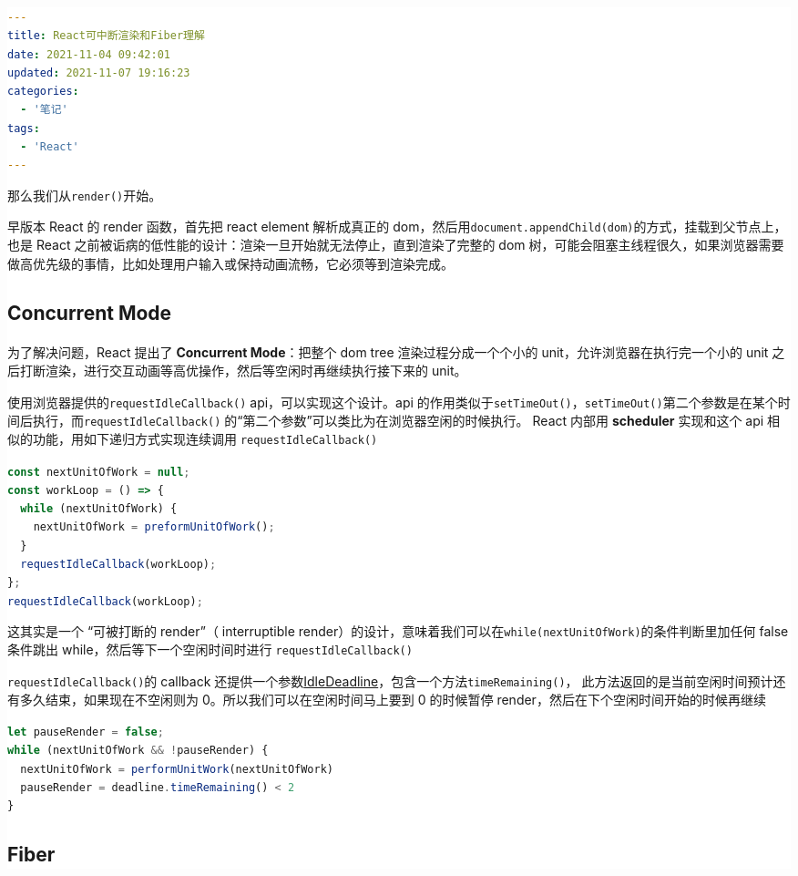 ```yaml
---
title: React可中断渲染和Fiber理解
date: 2021-11-04 09:42:01
updated: 2021-11-07 19:16:23
categories:
  - '笔记'
tags:
  - 'React'
---
```


那么我们从`render()`开始。

早版本 React 的 render 函数，首先把 react element 解析成真正的 dom，然后用`document.appendChild(dom)`的方式，挂载到父节点上，也是 React 之前被诟病的低性能的设计：渲染一旦开始就无法停止，直到渲染了完整的 dom 树，可能会阻塞主线程很久，如果浏览器需要做高优先级的事情，比如处理用户输入或保持动画流畅，它必须等到渲染完成。



## Concurrent Mode

为了解决问题，React 提出了 **Concurrent Mode**：把整个 dom tree 渲染过程分成一个个小的 unit，允许浏览器在执行完一个小的 unit 之后打断渲染，进行交互动画等高优操作，然后等空闲时再继续执行接下来的 unit。

使用浏览器提供的`requestIdleCallback()` api，可以实现这个设计。api 的作用类似于`setTimeOut()`，`setTimeOut()`第二个参数是在某个时间后执行，而`requestIdleCallback()` 的“第二个参数”可以类比为在浏览器空闲的时候执行。 React 内部用 **scheduler** 实现和这个 api 相似的功能，用如下递归方式实现连续调用 `requestIdleCallback()`

```JavaScript
const nextUnitOfWork = null;
const workLoop = () => {
  while (nextUnitOfWork) {
    nextUnitOfWork = preformUnitOfWork();
  }
  requestIdleCallback(workLoop);
};
requestIdleCallback(workLoop);
```

这其实是一个 “可被打断的 render”（ interruptible render）的设计，意味着我们可以在`while(nextUnitOfWork)`的条件判断里加任何 false 条件跳出 while，然后等下一个空闲时间时进行 `requestIdleCallback()`

`requestIdleCallback()`的 callback 还提供一个参数[IdleDeadline](https://developer.mozilla.org/en-US/docs/Web/API/IdleDeadline)，包含一个方法`timeRemaining()`， 此方法返回的是当前空闲时间预计还有多久结束，如果现在不空闲则为 0。所以我们可以在空闲时间马上要到 0 的时候暂停 render，然后在下个空闲时间开始的时候再继续

```JavaScript
let pauseRender = false;
while (nextUnitOfWork && !pauseRender) {
  nextUnitOfWork = performUnitWork(nextUnitOfWork)
  pauseRender = deadline.timeRemaining() < 2
}
```

## Fiber
